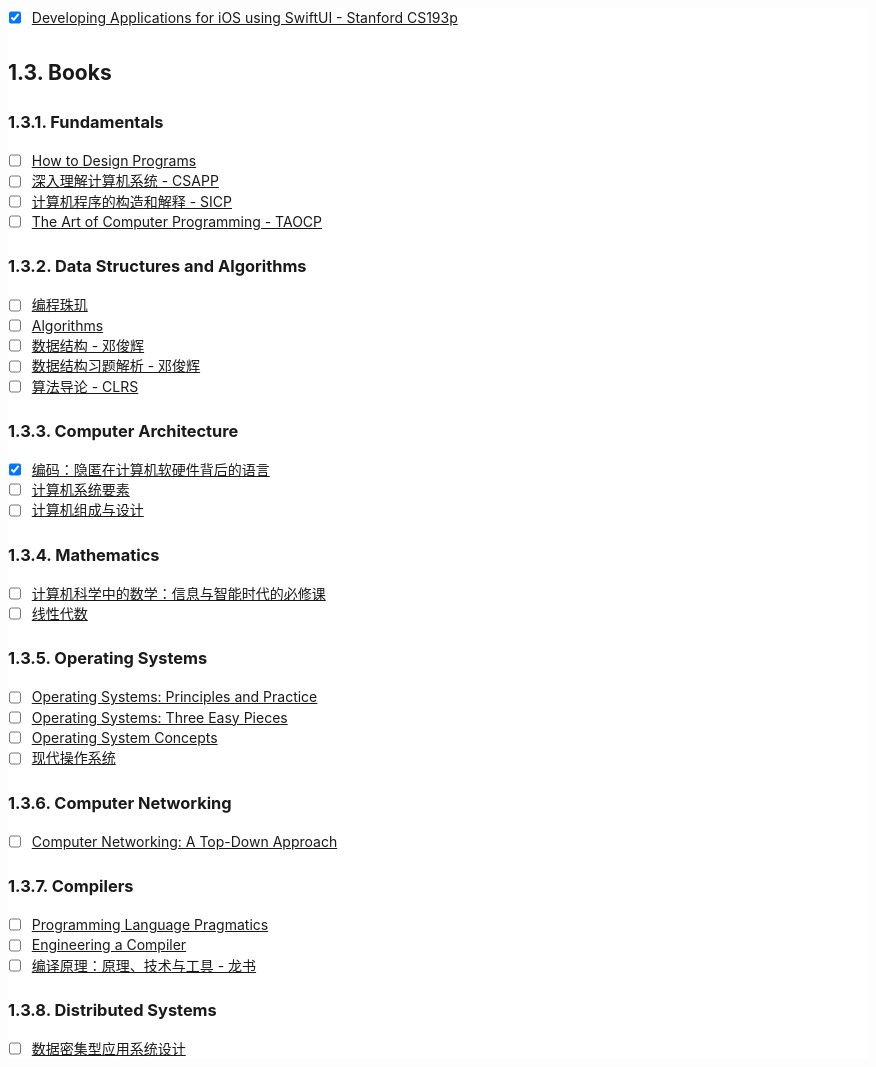 - [x] [Developing Applications for iOS using SwiftUI - Stanford CS193p](https://cs193p.sites.stanford.edu/)

## 1.3. Books

### 1.3.1. Fundamentals

- [ ] [How to Design Programs](https://book.douban.com/subject/30175977/)
- [ ] [深入理解计算机系统 - CSAPP](https://book.douban.com/subject/5333562/)
- [ ] [计算机程序的构造和解释 - SICP](https://book.douban.com/subject/1148282/)
- [ ] [The Art of Computer Programming - TAOCP](https://www-cs-faculty.stanford.edu/~knuth/taocp.html)

### 1.3.2. Data Structures and Algorithms

- [ ] [编程珠玑](https://book.douban.com/subject/26302533/)
- [ ] [Algorithms](https://book.douban.com/subject/1996256/)
- [ ] [数据结构 - 邓俊辉](https://book.douban.com/subject/25859528/)
- [ ] [数据结构习题解析 - 邓俊辉](https://book.douban.com/subject/26365845/)
- [ ] [算法导论 - CLRS](https://book.douban.com/subject/20432061/)

### 1.3.3. Computer Architecture

- [x] [编码：隐匿在计算机软硬件背后的语言](https://book.douban.com/subject/4822685/)
- [ ] [计算机系统要素](https://book.douban.com/subject/1998341/)
- [ ] [计算机组成与设计](https://book.douban.com/subject/26604008/)

### 1.3.4. Mathematics

- [ ] [计算机科学中的数学：信息与智能时代的必修课](https://book.douban.com/subject/33396340/)
- [ ] [线性代数](https://book.douban.com/subject/34820335/)

### 1.3.5. Operating Systems

- [ ] [Operating Systems: Principles and Practice](https://book.douban.com/subject/25984145/)
- [ ] [Operating Systems: Three Easy Pieces](https://book.douban.com/subject/19973015/)
- [ ] [Operating System Concepts](https://book.douban.com/subject/10076960/)
- [ ] [现代操作系统](https://book.douban.com/subject/27096665/)

### 1.3.6. Computer Networking

- [ ] [Computer Networking: A Top-Down Approach](https://book.douban.com/subject/10573157/)

### 1.3.7. Compilers

- [ ] [Programming Language Pragmatics](https://book.douban.com/subject/3743526/)
- [ ] [Engineering a Compiler](https://book.douban.com/subject/5288601/)
- [ ] [编译原理：原理、技术与工具 - 龙书](https://book.douban.com/subject/3296317/)

### 1.3.8. Distributed Systems

- [ ] [数据密集型应用系统设计](https://book.douban.com/subject/30329536/)
